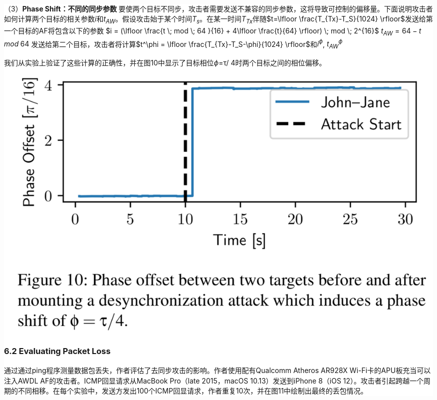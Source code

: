 （3）**Phase Shift：不同的同步参数**
要使两个目标不同步，攻击者需要发送不兼容的同步参数，这将导致可控制的偏移量。下面说明攻击者如何计算两个目标的相关参数$i$和$t_{AW}$。假设攻击始于某个时间$T_s$。在某一时间$T_{Tx}$伴随$t=\lfloor \frac{T_{Tx}-T_S}{1024} \rfloor$发送给第一个目标的AF将包含以下的参数
$i = (\lfloor \frac{t \; mod \; 64 }{16} + 4\lfloor \frac{t}{64} \rfloor) \; mod \; 2^{16}$
$t_{AW} = 64 - t \; mod \; 64$
发送给第二个目标，攻击者将计算$t^\phi = \lfloor \frac{T_{Tx}-T_S-\phi}{1024} \rfloor$和$i^\phi$, $t^\phi _{AW}$

我们从实验上验证了这些计算的正确性，并在图10中显示了目标相位$\phi$=τ/ 4时两个目标之间的相位偏移。

![](/images/2019-12-13/phase_attack.png)

### 6.2 Evaluating Packet Loss

通过通过ping程序测量数据包丢失，作者评估了去同步攻击的影响。作者使用配有Qualcomm Atheros AR928X Wi-Fi卡的APU板充当可以注入AWDL AF的攻击者。ICMP回显请求从MacBook Pro（late 2015，macOS 10.13）发送到iPhone 8（iOS 12）。攻击者引起跨越一个周期的不同相移。在每个实验中，发送方发出100个ICMP回显请求，作者重复10次，并在图11中绘制出最终的丢包情况。

